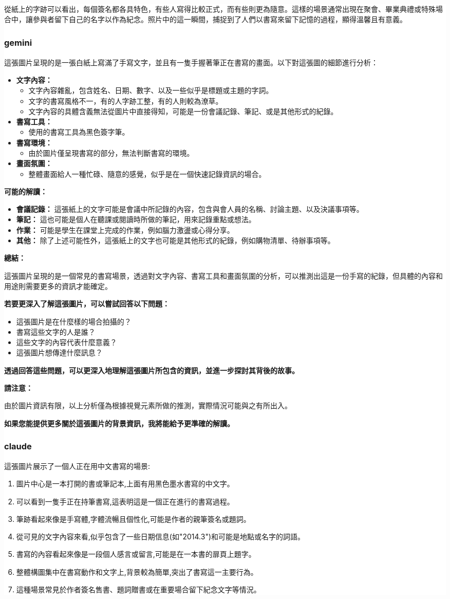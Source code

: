 從紙上的字跡可以看出，每個簽名都各具特色，有些人寫得比較正式，而有些則更為隨意。這樣的場景通常出現在聚會、畢業典禮或特殊場合中，讓參與者留下自己的名字以作為紀念。照片中的這一瞬間，捕捉到了人們以書寫來留下記憶的過程，顯得溫馨且有意義。
### gemini
這張圖片呈現的是一張白紙上寫滿了手寫文字，並且有一隻手握著筆正在書寫的畫面。以下對這張圖的細節進行分析：

- **文字內容：**
    - 文字內容雜亂，包含姓名、日期、數字、以及一些似乎是標題或主題的字詞。
    - 文字的書寫風格不一，有的人字跡工整，有的人則較為潦草。
    - 文字內容的具體含義無法從圖片中直接得知，可能是一份會議記錄、筆記、或是其他形式的紀錄。
- **書寫工具：**
    - 使用的書寫工具為黑色簽字筆。
- **書寫環境：**
    - 由於圖片僅呈現書寫的部分，無法判斷書寫的環境。
- **畫面氛圍：**
    - 整體畫面給人一種忙碌、隨意的感覺，似乎是在一個快速記錄資訊的場合。

**可能的解讀：**

- **會議記錄：** 這張紙上的文字可能是會議中所記錄的內容，包含與會人員的名稱、討論主題、以及決議事項等。
- **筆記：** 這也可能是個人在聽課或閱讀時所做的筆記，用來記錄重點或想法。
- **作業：** 可能是學生在課堂上完成的作業，例如腦力激盪或心得分享。
- **其他：** 除了上述可能性外，這張紙上的文字也可能是其他形式的紀錄，例如購物清單、待辦事項等。

**總結：**

這張圖片呈現的是一個常見的書寫場景，透過對文字內容、書寫工具和畫面氛圍的分析，可以推測出這是一份手寫的紀錄，但具體的內容和用途則需要更多的資訊才能確定。

**若要更深入了解這張圖片，可以嘗試回答以下問題：**

- 這張圖片是在什麼樣的場合拍攝的？
- 書寫這些文字的人是誰？
- 這些文字的內容代表什麼意義？
- 這張圖片想傳達什麼訊息？

**透過回答這些問題，可以更深入地理解這張圖片所包含的資訊，並進一步探討其背後的故事。**

**請注意：**

由於圖片資訊有限，以上分析僅為根據視覺元素所做的推測，實際情況可能與之有所出入。

**如果您能提供更多關於這張圖片的背景資訊，我將能給予更準確的解讀。**
### claude
這張圖片展示了一個人正在用中文書寫的場景:

1. 圖片中心是一本打開的書或筆記本,上面有用黑色墨水書寫的中文字。

2. 可以看到一隻手正在持筆書寫,這表明這是一個正在進行的書寫過程。

3. 筆跡看起來像是手寫體,字體流暢且個性化,可能是作者的親筆簽名或題詞。

4. 從可見的文字內容來看,似乎包含了一些日期信息(如"2014.3")和可能是地點或名字的詞語。

5. 書寫的內容看起來像是一段個人感言或留言,可能是在一本書的扉頁上題字。

6. 整體構圖集中在書寫動作和文字上,背景較為簡單,突出了書寫這一主要行為。

7. 這種場景常見於作者簽名售書、題詞贈書或在重要場合留下紀念文字等情況。
